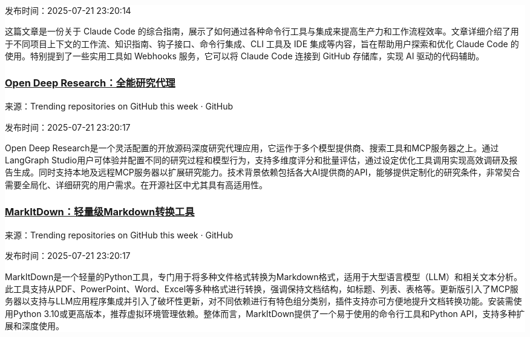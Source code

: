 发布时间：2025-07-21 23:20:14

这篇文章是一份关于 Claude Code 的综合指南，展示了如何通过各种命令行工具与集成来提高生产力和工作流程效率。文章详细介绍了用于不同项目上下文的工作流、知识指南、钩子接口、命令行集成、CLI 工具及 IDE 集成等内容，旨在帮助用户探索和优化 Claude Code 的使用。特别提到了一些实用工具如 Webhooks 服务，它可以将 Claude Code 连接到 GitHub 存储库，实现 AI 驱动的代码辅助。

### [Open Deep Research：全能研究代理](https://github.com/langchain-ai/open_deep_research)

来源：Trending repositories on GitHub this week · GitHub

发布时间：2025-07-21 23:20:17

Open Deep Research是一个灵活配置的开放源码深度研究代理应用，它运作于多个模型提供商、搜索工具和MCP服务器之上。通过LangGraph Studio用户可体验并配置不同的研究过程和模型行为，支持多维度评分和批量评估，通过设定优化工具调用实现高效调研及报告生成。同时支持本地及远程MCP服务器以扩展研究能力。技术背景依赖包括各大AI提供商的API，能够提供定制化的研究条件，非常契合需要全局化、详细研究的用户需求。在开源社区中尤其具有高适用性。

### [MarkItDown：轻量级Markdown转换工具](https://github.com/microsoft/markitdown)

来源：Trending repositories on GitHub this week · GitHub

发布时间：2025-07-21 23:20:17

MarkItDown是一个轻量的Python工具，专门用于将多种文件格式转换为Markdown格式，适用于大型语言模型（LLM）和相关文本分析。此工具支持从PDF、PowerPoint、Word、Excel等多种格式进行转换，强调保持文档结构，如标题、列表、表格等。更新版引入了MCP服务器以支持与LLM应用程序集成并引入了破坏性更新，对不同依赖进行有特色组分类别，插件支持亦可方便地提升文档转换功能。安装需使用Python 3.10或更高版本，推荐虚拟环境管理依赖。整体而言，MarkItDown提供了一个易于使用的命令行工具和Python API，支持多种扩展和深度使用。
